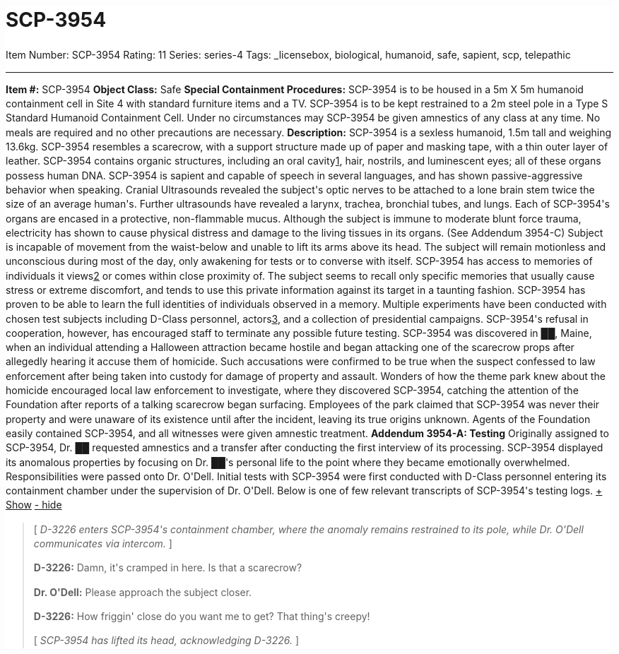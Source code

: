 # SCP-3954
Item Number: SCP-3954
Rating: 11
Series: series-4
Tags: _licensebox, biological, humanoid, safe, sapient, scp, telepathic

---

**Item #:** SCP-3954
**Object Class:** Safe
**Special Containment Procedures:** SCP-3954 is to be housed in a 5m X 5m humanoid containment cell in Site 4 with standard furniture items and a TV.
SCP-3954 is to be kept restrained to a 2m steel pole in a Type S Standard Humanoid Containment Cell. Under no circumstances may SCP-3954 be given amnestics of any class at any time. No meals are required and no other precautions are necessary.
**Description:** SCP-3954 is a sexless humanoid, 1.5m tall and weighing 13.6kg. SCP-3954 resembles a scarecrow, with a support structure made up of paper and masking tape, with a thin outer layer of leather. SCP-3954 contains organic structures, including an oral cavity[1](javascript:;), hair, nostrils, and luminescent eyes; all of these organs possess human DNA. SCP-3954 is sapient and capable of speech in several languages, and has shown passive-aggressive behavior when speaking.
Cranial Ultrasounds revealed the subject's optic nerves to be attached to a lone brain stem twice the size of an average human's. Further ultrasounds have revealed a larynx, trachea, bronchial tubes, and lungs. Each of SCP-3954's organs are encased in a protective, non-flammable mucus. Although the subject is immune to moderate blunt force trauma, electricity has shown to cause physical distress and damage to the living tissues in its organs. (See Addendum 3954-C) Subject is incapable of movement from the waist-below and unable to lift its arms above its head. The subject will remain motionless and unconscious during most of the day, only awakening for tests or to converse with itself.
SCP-3954 has access to memories of individuals it views[2](javascript:;) or comes within close proximity of. The subject seems to recall only specific memories that usually cause stress or extreme discomfort, and tends to use this private information against its target in a taunting fashion. SCP-3954 has proven to be able to learn the full identities of individuals observed in a memory.
Multiple experiments have been conducted with chosen test subjects including D-Class personnel, actors[3](javascript:;), and a collection of presidential campaigns. SCP-3954's refusal in cooperation, however, has encouraged staff to terminate any possible future testing.
SCP-3954 was discovered in ██, Maine, when an individual attending a Halloween attraction became hostile and began attacking one of the scarecrow props after allegedly hearing it accuse them of homicide. Such accusations were confirmed to be true when the suspect confessed to law enforcement after being taken into custody for damage of property and assault. Wonders of how the theme park knew about the homicide encouraged local law enforcement to investigate, where they discovered SCP-3954, catching the attention of the Foundation after reports of a talking scarecrow began surfacing. Employees of the park claimed that SCP-3954 was never their property and were unaware of its existence until after the incident, leaving its true origins unknown. Agents of the Foundation easily contained SCP-3954, and all witnesses were given amnestic treatment.
**Addendum 3954-A: Testing**
Originally assigned to SCP-3954, Dr. ██ requested amnestics and a transfer after conducting the first interview of its processing. SCP-3954 displayed its anomalous properties by focusing on Dr. ██'s personal life to the point where they became emotionally overwhelmed. Responsibilities were passed onto Dr. O'Dell.
Initial tests with SCP-3954 were first conducted with D-Class personnel entering its containment chamber under the supervision of Dr. O'Dell. Below is one of few relevant transcripts of SCP-3954's testing logs.
[\+ Show](javascript:;)
[\- hide](javascript:;)
> [ _D-3226 enters SCP-3954's containment chamber, where the anomaly remains restrained to its pole, while Dr. O'Dell communicates via intercom._ ]  
>    
>  **D-3226:** Damn, it's cramped in here. Is that a scarecrow?  
>    
>  **Dr. O'Dell:** Please approach the subject closer.  
>    
>  **D-3226:** How friggin' close do you want me to get? That thing's creepy!  
>    
>  [ _SCP-3954 has lifted its head, acknowledging D-3226._ ]  